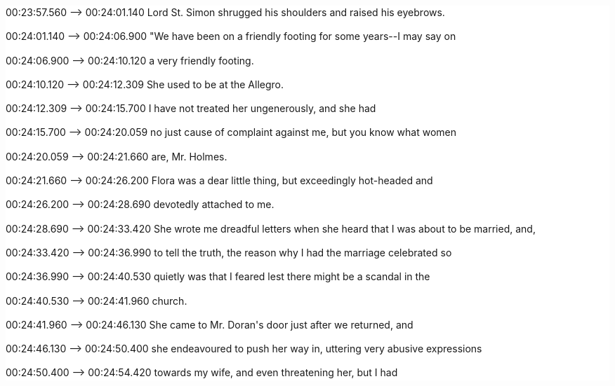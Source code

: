 00:23:57.560 --> 00:24:01.140
Lord St. Simon shrugged his shoulders and
raised his eyebrows.

00:24:01.140 --> 00:24:06.900
"We have been on a friendly footing for some
years--I may say on

00:24:06.900 --> 00:24:10.120
a very friendly footing.

00:24:10.120 --> 00:24:12.309
She used to be at the Allegro.

00:24:12.309 --> 00:24:15.700
I have
not treated her ungenerously, and she had

00:24:15.700 --> 00:24:20.059
no just cause of
complaint against me, but you know what women

00:24:20.059 --> 00:24:21.660
are, Mr. Holmes.

00:24:21.660 --> 00:24:26.200
Flora was a dear little thing, but exceedingly
hot-headed and

00:24:26.200 --> 00:24:28.690
devotedly attached to me.

00:24:28.690 --> 00:24:33.420
She wrote me dreadful letters when she
heard that I was about to be married, and,

00:24:33.420 --> 00:24:36.990
to tell the truth, the
reason why I had the marriage celebrated so

00:24:36.990 --> 00:24:40.530
quietly was that I
feared lest there might be a scandal in the

00:24:40.530 --> 00:24:41.960
church.

00:24:41.960 --> 00:24:46.130
She came to
Mr. Doran's door just after we returned, and

00:24:46.130 --> 00:24:50.400
she endeavoured to
push her way in, uttering very abusive expressions

00:24:50.400 --> 00:24:54.420
towards my
wife, and even threatening her, but I had
